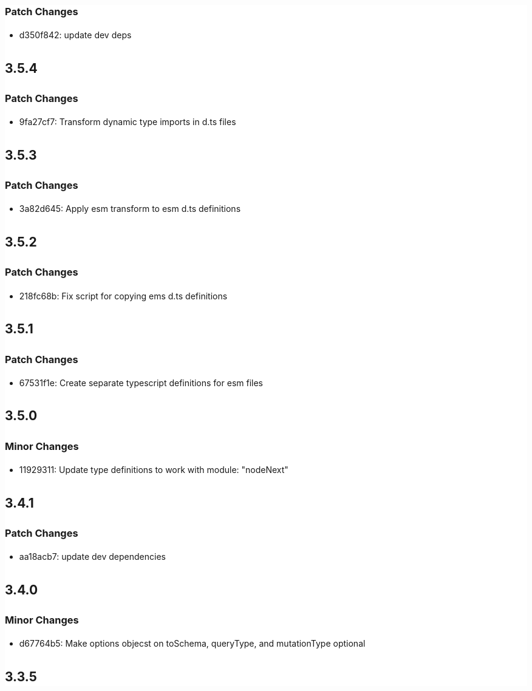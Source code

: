 ### Patch Changes

- d350f842: update dev deps

## 3.5.4

### Patch Changes

- 9fa27cf7: Transform dynamic type imports in d.ts files

## 3.5.3

### Patch Changes

- 3a82d645: Apply esm transform to esm d.ts definitions

## 3.5.2

### Patch Changes

- 218fc68b: Fix script for copying ems d.ts definitions

## 3.5.1

### Patch Changes

- 67531f1e: Create separate typescript definitions for esm files

## 3.5.0

### Minor Changes

- 11929311: Update type definitions to work with module: "nodeNext"

## 3.4.1

### Patch Changes

- aa18acb7: update dev dependencies

## 3.4.0

### Minor Changes

- d67764b5: Make options objecst on toSchema, queryType, and mutationType optional

## 3.3.5

